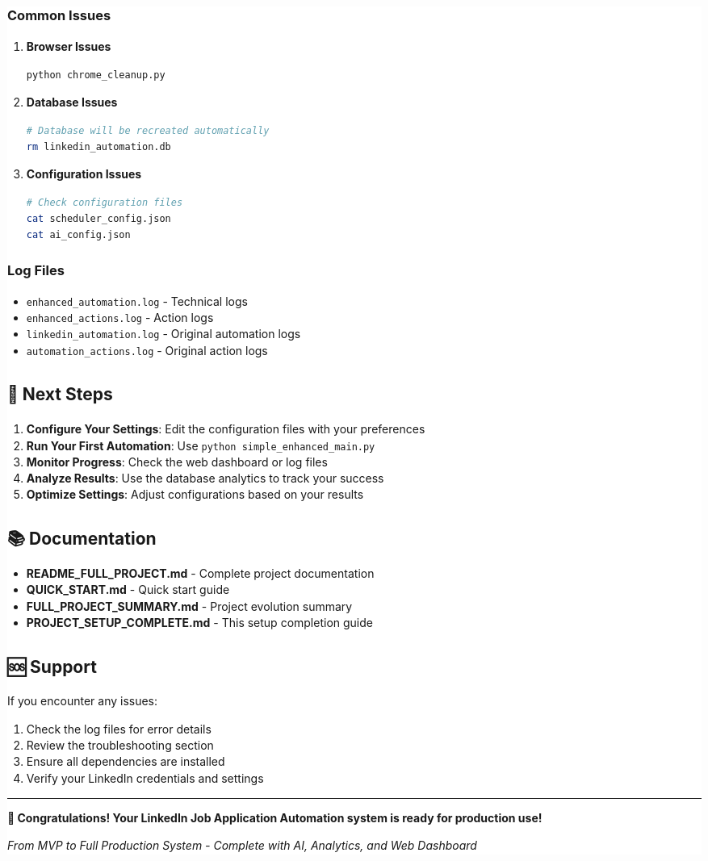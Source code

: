 ### Common Issues

1. **Browser Issues**
   ```bash
   python chrome_cleanup.py
   ```

2. **Database Issues**
   ```bash
   # Database will be recreated automatically
   rm linkedin_automation.db
   ```

3. **Configuration Issues**
   ```bash
   # Check configuration files
   cat scheduler_config.json
   cat ai_config.json
   ```

### Log Files
- `enhanced_automation.log` - Technical logs
- `enhanced_actions.log` - Action logs
- `linkedin_automation.log` - Original automation logs
- `automation_actions.log` - Original action logs

## 🎉 Next Steps

1. **Configure Your Settings**: Edit the configuration files with your preferences
2. **Run Your First Automation**: Use `python simple_enhanced_main.py`
3. **Monitor Progress**: Check the web dashboard or log files
4. **Analyze Results**: Use the database analytics to track your success
5. **Optimize Settings**: Adjust configurations based on your results

## 📚 Documentation

- **README_FULL_PROJECT.md** - Complete project documentation
- **QUICK_START.md** - Quick start guide
- **FULL_PROJECT_SUMMARY.md** - Project evolution summary
- **PROJECT_SETUP_COMPLETE.md** - This setup completion guide

## 🆘 Support

If you encounter any issues:
1. Check the log files for error details
2. Review the troubleshooting section
3. Ensure all dependencies are installed
4. Verify your LinkedIn credentials and settings

---

**🎊 Congratulations! Your LinkedIn Job Application Automation system is ready for production use!**

*From MVP to Full Production System - Complete with AI, Analytics, and Web Dashboard*
